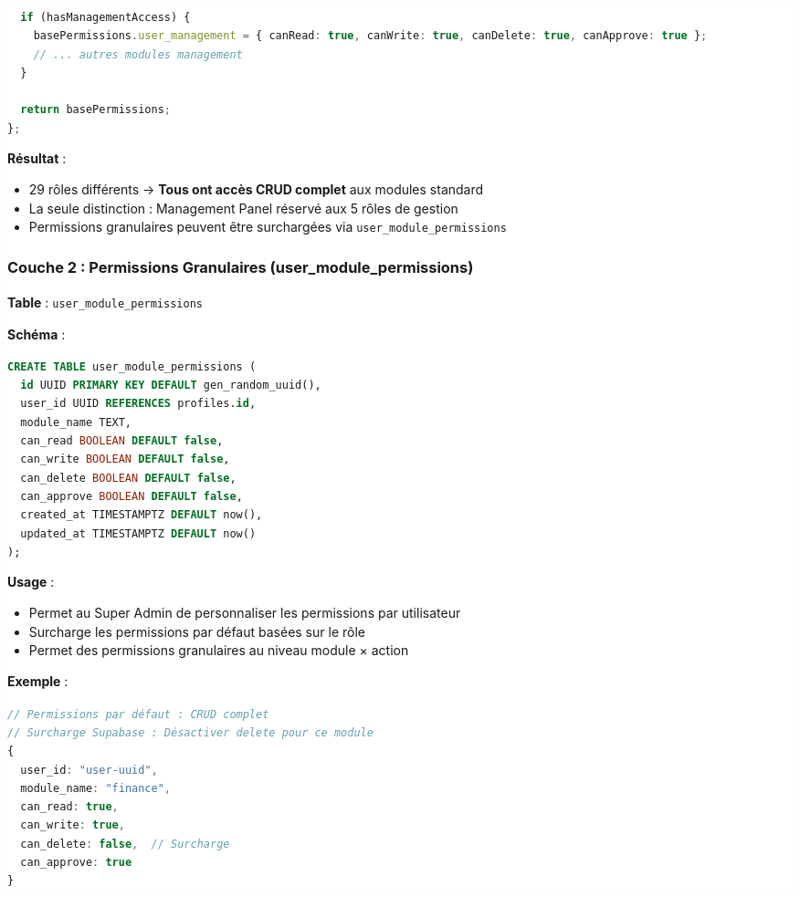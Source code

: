 ```typescript
  if (hasManagementAccess) {
    basePermissions.user_management = { canRead: true, canWrite: true, canDelete: true, canApprove: true };
    // ... autres modules management
  }
  
  return basePermissions;
};
```

**Résultat** :
- 29 rôles différents → **Tous ont accès CRUD complet** aux modules standard
- La seule distinction : Management Panel réservé aux 5 rôles de gestion
- Permissions granulaires peuvent être surchargées via `user_module_permissions`

### Couche 2 : Permissions Granulaires (user_module_permissions)

**Table** : `user_module_permissions`

**Schéma** :
```sql
CREATE TABLE user_module_permissions (
  id UUID PRIMARY KEY DEFAULT gen_random_uuid(),
  user_id UUID REFERENCES profiles.id,
  module_name TEXT,
  can_read BOOLEAN DEFAULT false,
  can_write BOOLEAN DEFAULT false,
  can_delete BOOLEAN DEFAULT false,
  can_approve BOOLEAN DEFAULT false,
  created_at TIMESTAMPTZ DEFAULT now(),
  updated_at TIMESTAMPTZ DEFAULT now()
);
```

**Usage** :
- Permet au Super Admin de personnaliser les permissions par utilisateur
- Surcharge les permissions par défaut basées sur le rôle
- Permet des permissions granulaires au niveau module × action

**Exemple** :
```typescript
// Permissions par défaut : CRUD complet
// Surcharge Supabase : Désactiver delete pour ce module
{
  user_id: "user-uuid",
  module_name: "finance",
  can_read: true,
  can_write: true,
  can_delete: false,  // Surcharge
  can_approve: true
}
```
